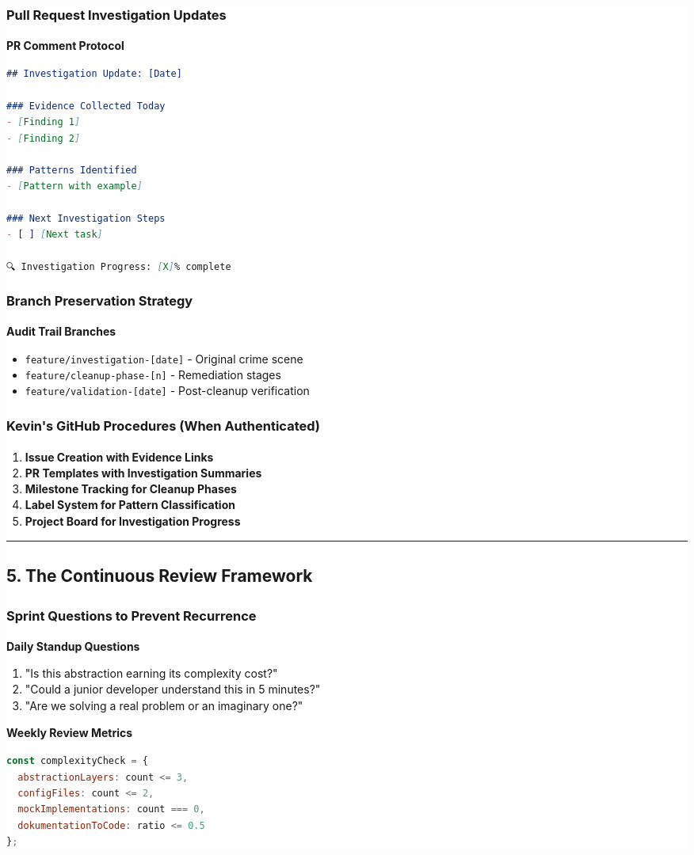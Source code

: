 ### Pull Request Investigation Updates

**PR Comment Protocol**
```markdown
## Investigation Update: [Date]

### Evidence Collected Today
- [Finding 1]
- [Finding 2]

### Patterns Identified
- [Pattern with example]

### Next Investigation Steps
- [ ] [Next task]

🔍 Investigation Progress: [X]% complete
```

### Branch Preservation Strategy

**Audit Trail Branches**
- `feature/investigation-[date]` - Original crime scene
- `feature/cleanup-phase-[n]` - Remediation stages
- `feature/validation-[date]` - Post-cleanup verification

### Kevin's GitHub Procedures (When Authenticated)

1. **Issue Creation with Evidence Links**
2. **PR Templates with Investigation Summaries**
3. **Milestone Tracking for Cleanup Phases**
4. **Label System for Pattern Classification**
5. **Project Board for Investigation Progress**

---

## 5. The Continuous Review Framework

### Sprint Questions to Prevent Recurrence

**Daily Standup Questions**
1. "Is this abstraction earning its complexity cost?"
2. "Could a junior developer understand this in 5 minutes?"
3. "Are we solving a real problem or an imaginary one?"

**Weekly Review Metrics**
```javascript
const complexityCheck = {
  abstractionLayers: count <= 3,
  configFiles: count <= 2,
  mockImplementations: count === 0,
  dokumentationToCode: ratio <= 0.5
};
```
